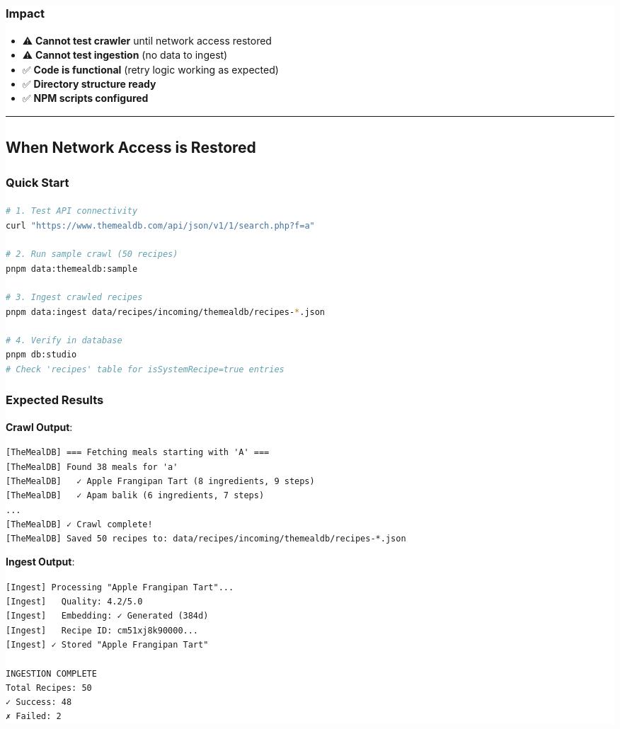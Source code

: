 ### Impact

- ⚠️ **Cannot test crawler** until network access restored
- ⚠️ **Cannot test ingestion** (no data to ingest)
- ✅ **Code is functional** (retry logic working as expected)
- ✅ **Directory structure ready**
- ✅ **NPM scripts configured**

---

## When Network Access is Restored

### Quick Start

```bash
# 1. Test API connectivity
curl "https://www.themealdb.com/api/json/v1/1/search.php?f=a"

# 2. Run sample crawl (50 recipes)
pnpm data:themealdb:sample

# 3. Ingest crawled recipes
pnpm data:ingest data/recipes/incoming/themealdb/recipes-*.json

# 4. Verify in database
pnpm db:studio
# Check 'recipes' table for isSystemRecipe=true entries
```

### Expected Results

**Crawl Output**:
```
[TheMealDB] === Fetching meals starting with 'A' ===
[TheMealDB] Found 38 meals for 'a'
[TheMealDB]   ✓ Apple Frangipan Tart (8 ingredients, 9 steps)
[TheMealDB]   ✓ Apam balik (6 ingredients, 7 steps)
...
[TheMealDB] ✓ Crawl complete!
[TheMealDB] Saved 50 recipes to: data/recipes/incoming/themealdb/recipes-*.json
```

**Ingest Output**:
```
[Ingest] Processing "Apple Frangipan Tart"...
[Ingest]   Quality: 4.2/5.0
[Ingest]   Embedding: ✓ Generated (384d)
[Ingest]   Recipe ID: cm51xj8k90000...
[Ingest] ✓ Stored "Apple Frangipan Tart"

INGESTION COMPLETE
Total Recipes: 50
✓ Success: 48
✗ Failed: 2
```
